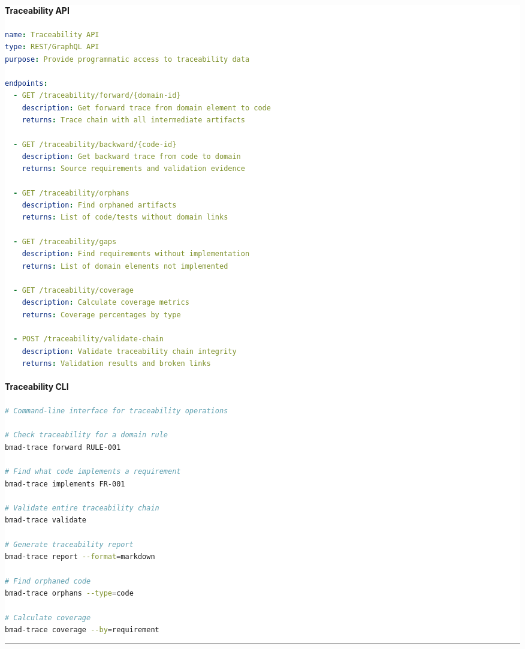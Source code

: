 ```yaml
```

#### Traceability API
```yaml
name: Traceability API
type: REST/GraphQL API
purpose: Provide programmatic access to traceability data

endpoints:
  - GET /traceability/forward/{domain-id}
    description: Get forward trace from domain element to code
    returns: Trace chain with all intermediate artifacts

  - GET /traceability/backward/{code-id}
    description: Get backward trace from code to domain
    returns: Source requirements and validation evidence

  - GET /traceability/orphans
    description: Find orphaned artifacts
    returns: List of code/tests without domain links

  - GET /traceability/gaps
    description: Find requirements without implementation
    returns: List of domain elements not implemented

  - GET /traceability/coverage
    description: Calculate coverage metrics
    returns: Coverage percentages by type

  - POST /traceability/validate-chain
    description: Validate traceability chain integrity
    returns: Validation results and broken links
```

#### Traceability CLI
```bash
# Command-line interface for traceability operations

# Check traceability for a domain rule
bmad-trace forward RULE-001

# Find what code implements a requirement
bmad-trace implements FR-001

# Validate entire traceability chain
bmad-trace validate

# Generate traceability report
bmad-trace report --format=markdown

# Find orphaned code
bmad-trace orphans --type=code

# Calculate coverage
bmad-trace coverage --by=requirement
```

---